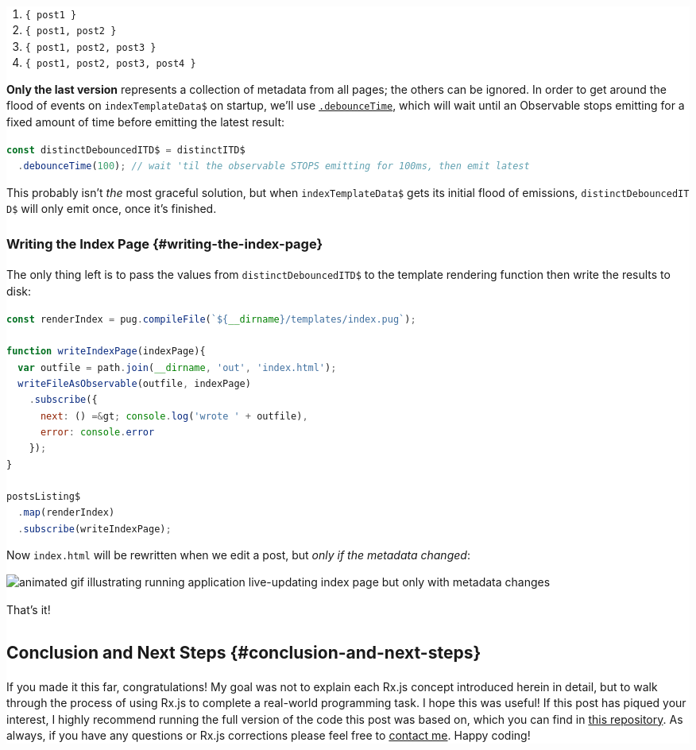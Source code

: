   1. `{ post1 }`
  2. `{ post1, post2 }`
  3. `{ post1, post2, post3 }`
  4. `{ post1, post2, post3, post4 }`

**Only the last version** represents a collection of metadata from all pages; the others can be ignored. In order to get around the flood of events on `indexTemplateData$` on startup, we&#8217;ll use [`.debounceTime`](http://reactivex.io/rxjs/class/es6/Observable.js~Observable.html#instance-method-debounceTime), which will wait until an Observable stops emitting for a fixed amount of time before emitting the latest result:

```js
const distinctDebouncedITD$ = distinctITD$
  .debounceTime(100); // wait 'til the observable STOPS emitting for 100ms, then emit latest
```

This probably isn&#8217;t _the_ most graceful solution, but when `indexTemplateData$` gets its initial flood of emissions, `distinctDebouncedITD$` will only emit once, once it&#8217;s finished.

### Writing the Index Page {#writing-the-index-page}

The only thing left is to pass the values from `distinctDebouncedITD$` to the template rendering function then write the results to disk:

```js
const renderIndex = pug.compileFile(`${__dirname}/templates/index.pug`);

function writeIndexPage(indexPage){
  var outfile = path.join(__dirname, 'out', 'index.html');
  writeFileAsObservable(outfile, indexPage)
    .subscribe({
      next: () =&gt; console.log('wrote ' + outfile),
      error: console.error
    });
}

postsListing$
  .map(renderIndex)
  .subscribe(writeIndexPage);
```

Now `index.html` will be rewritten when we edit a post, but _only if the metadata changed_:

<img class="aligncenter" src="https://strongloop.com/wp-content/uploads/2016/11/rx-index-writer.gif" alt="animated gif illustrating running application live-updating index page but only with metadata changes" />

That&#8217;s it!

## Conclusion and Next Steps {#conclusion-and-next-steps}

If you made it this far, congratulations! My goal was not to explain each Rx.js concept introduced herein in detail, but to walk through the process of using Rx.js to complete a real-world programming task. I hope this was useful! If this post has piqued your interest, I highly recommend running the full version of the code this post was based on, which you can find in [this repository](https://github.com/Sequoia/rx-static-blog-example). As always, if you have any questions or Rx.js corrections please feel free to [contact me](https://twitter.com/_sequoia). Happy coding!
